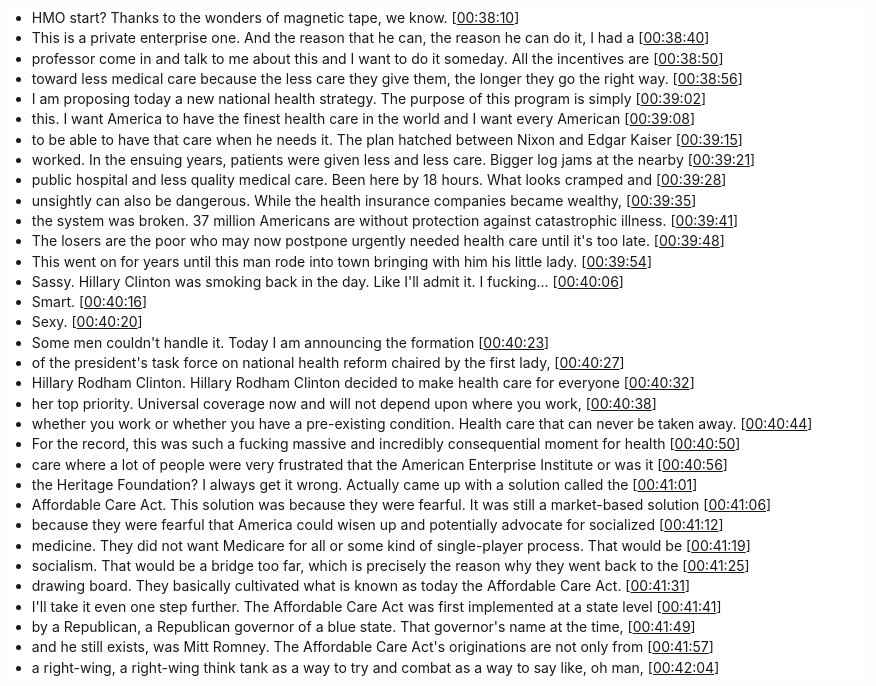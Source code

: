 *  HMO start? Thanks to the wonders of magnetic tape, we know. [[00:38:10](https://www.youtube.com/watch?v=NYWpDOBzTAI&t=2290.88s)]
*  This is a private enterprise one. And the reason that he can, the reason he can do it, I had a [[00:38:40](https://www.youtube.com/watch?v=NYWpDOBzTAI&t=2320.88s)]
*  professor come in and talk to me about this and I want to do it someday. All the incentives are [[00:38:50](https://www.youtube.com/watch?v=NYWpDOBzTAI&t=2330.32s)]
*  toward less medical care because the less care they give them, the longer they go the right way. [[00:38:56](https://www.youtube.com/watch?v=NYWpDOBzTAI&t=2336.32s)]
*  I am proposing today a new national health strategy. The purpose of this program is simply [[00:39:02](https://www.youtube.com/watch?v=NYWpDOBzTAI&t=2342.7200000000003s)]
*  this. I want America to have the finest health care in the world and I want every American [[00:39:08](https://www.youtube.com/watch?v=NYWpDOBzTAI&t=2348.16s)]
*  to be able to have that care when he needs it. The plan hatched between Nixon and Edgar Kaiser [[00:39:15](https://www.youtube.com/watch?v=NYWpDOBzTAI&t=2355.2799999999997s)]
*  worked. In the ensuing years, patients were given less and less care. Bigger log jams at the nearby [[00:39:21](https://www.youtube.com/watch?v=NYWpDOBzTAI&t=2361.12s)]
*  public hospital and less quality medical care. Been here by 18 hours. What looks cramped and [[00:39:28](https://www.youtube.com/watch?v=NYWpDOBzTAI&t=2368.56s)]
*  unsightly can also be dangerous. While the health insurance companies became wealthy, [[00:39:35](https://www.youtube.com/watch?v=NYWpDOBzTAI&t=2375.84s)]
*  the system was broken. 37 million Americans are without protection against catastrophic illness. [[00:39:41](https://www.youtube.com/watch?v=NYWpDOBzTAI&t=2381.84s)]
*  The losers are the poor who may now postpone urgently needed health care until it's too late. [[00:39:48](https://www.youtube.com/watch?v=NYWpDOBzTAI&t=2388.1600000000003s)]
*  This went on for years until this man rode into town bringing with him his little lady. [[00:39:54](https://www.youtube.com/watch?v=NYWpDOBzTAI&t=2394.6400000000003s)]
*  Sassy. Hillary Clinton was smoking back in the day. Like I'll admit it. I fucking... [[00:40:06](https://www.youtube.com/watch?v=NYWpDOBzTAI&t=2406.32s)]
*  Smart. [[00:40:16](https://www.youtube.com/watch?v=NYWpDOBzTAI&t=2416.88s)]
*  Sexy. [[00:40:20](https://www.youtube.com/watch?v=NYWpDOBzTAI&t=2420.96s)]
*  Some men couldn't handle it. Today I am announcing the formation [[00:40:23](https://www.youtube.com/watch?v=NYWpDOBzTAI&t=2423.1200000000003s)]
*  of the president's task force on national health reform chaired by the first lady, [[00:40:27](https://www.youtube.com/watch?v=NYWpDOBzTAI&t=2427.6800000000003s)]
*  Hillary Rodham Clinton. Hillary Rodham Clinton decided to make health care for everyone [[00:40:32](https://www.youtube.com/watch?v=NYWpDOBzTAI&t=2432.88s)]
*  her top priority. Universal coverage now and will not depend upon where you work, [[00:40:38](https://www.youtube.com/watch?v=NYWpDOBzTAI&t=2438.32s)]
*  whether you work or whether you have a pre-existing condition. Health care that can never be taken away. [[00:40:44](https://www.youtube.com/watch?v=NYWpDOBzTAI&t=2444.48s)]
*  For the record, this was such a fucking massive and incredibly consequential moment for health [[00:40:50](https://www.youtube.com/watch?v=NYWpDOBzTAI&t=2450.2400000000002s)]
*  care where a lot of people were very frustrated that the American Enterprise Institute or was it [[00:40:56](https://www.youtube.com/watch?v=NYWpDOBzTAI&t=2456.96s)]
*  the Heritage Foundation? I always get it wrong. Actually came up with a solution called the [[00:41:01](https://www.youtube.com/watch?v=NYWpDOBzTAI&t=2461.84s)]
*  Affordable Care Act. This solution was because they were fearful. It was still a market-based solution [[00:41:06](https://www.youtube.com/watch?v=NYWpDOBzTAI&t=2466.1600000000003s)]
*  because they were fearful that America could wisen up and potentially advocate for socialized [[00:41:12](https://www.youtube.com/watch?v=NYWpDOBzTAI&t=2472.6400000000003s)]
*  medicine. They did not want Medicare for all or some kind of single-player process. That would be [[00:41:19](https://www.youtube.com/watch?v=NYWpDOBzTAI&t=2479.04s)]
*  socialism. That would be a bridge too far, which is precisely the reason why they went back to the [[00:41:25](https://www.youtube.com/watch?v=NYWpDOBzTAI&t=2485.92s)]
*  drawing board. They basically cultivated what is known as today the Affordable Care Act. [[00:41:31](https://www.youtube.com/watch?v=NYWpDOBzTAI&t=2491.6800000000003s)]
*  I'll take it even one step further. The Affordable Care Act was first implemented at a state level [[00:41:41](https://www.youtube.com/watch?v=NYWpDOBzTAI&t=2501.6s)]
*  by a Republican, a Republican governor of a blue state. That governor's name at the time, [[00:41:49](https://www.youtube.com/watch?v=NYWpDOBzTAI&t=2509.28s)]
*  and he still exists, was Mitt Romney. The Affordable Care Act's originations are not only from [[00:41:57](https://www.youtube.com/watch?v=NYWpDOBzTAI&t=2517.84s)]
*  a right-wing, a right-wing think tank as a way to try and combat as a way to say like, oh man, [[00:42:04](https://www.youtube.com/watch?v=NYWpDOBzTAI&t=2524.88s)]